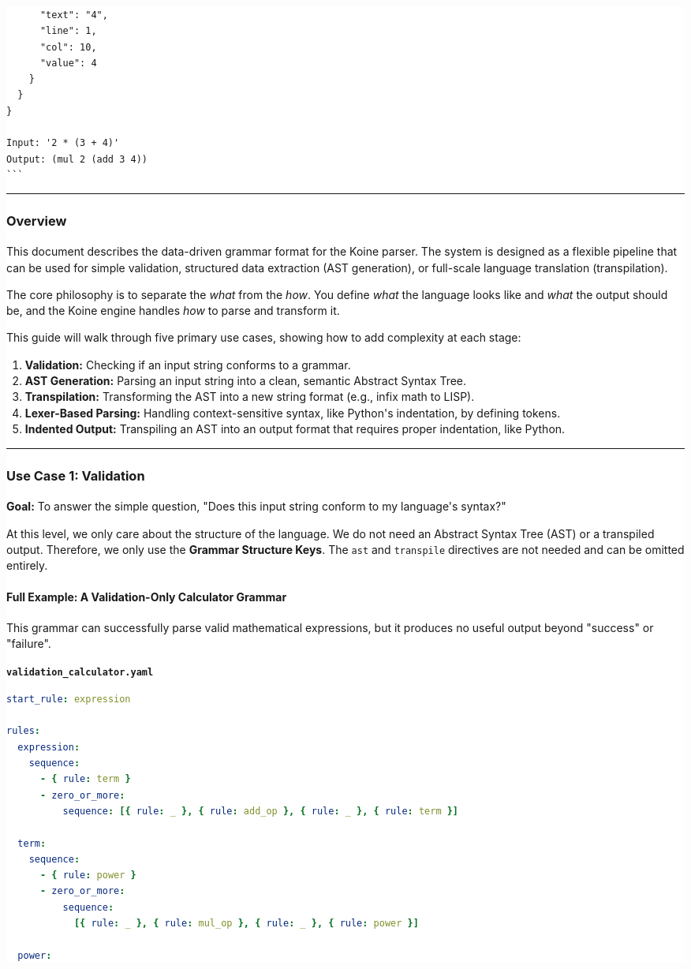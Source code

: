           "text": "4",
          "line": 1,
          "col": 10,
          "value": 4
        }
      }
    }

    Input: '2 * (3 + 4)'
    Output: (mul 2 (add 3 4))
    ```

---

### Overview

This document describes the data-driven grammar format for the Koine parser. The system is designed as a flexible pipeline that can be used for simple validation, structured data extraction (AST generation), or full-scale language translation (transpilation).

The core philosophy is to separate the _what_ from the _how_. You define _what_ the language looks like and _what_ the output should be, and the Koine engine handles _how_ to parse and transform it.

This guide will walk through five primary use cases, showing how to add complexity at each stage:

1.  **Validation:** Checking if an input string conforms to a grammar.
2.  **AST Generation:** Parsing an input string into a clean, semantic Abstract Syntax Tree.
3.  **Transpilation:** Transforming the AST into a new string format (e.g., infix math to LISP).
4.  **Lexer-Based Parsing:** Handling context-sensitive syntax, like Python's indentation, by defining tokens.
5.  **Indented Output:** Transpiling an AST into an output format that requires proper indentation, like Python.

---

### Use Case 1: Validation

**Goal:** To answer the simple question, "Does this input string conform to my language's syntax?"

At this level, we only care about the structure of the language. We do not need an Abstract Syntax Tree (AST) or a transpiled output. Therefore, we only use the **Grammar Structure Keys**. The `ast` and `transpile` directives are not needed and can be omitted entirely.

#### Full Example: A Validation-Only Calculator Grammar

This grammar can successfully parse valid mathematical expressions, but it produces no useful output beyond "success" or "failure".

**`validation_calculator.yaml`**

```yaml
start_rule: expression

rules:
  expression:
    sequence:
      - { rule: term }
      - zero_or_more:
          sequence: [{ rule: _ }, { rule: add_op }, { rule: _ }, { rule: term }]

  term:
    sequence:
      - { rule: power }
      - zero_or_more:
          sequence:
            [{ rule: _ }, { rule: mul_op }, { rule: _ }, { rule: power }]

  power:
```